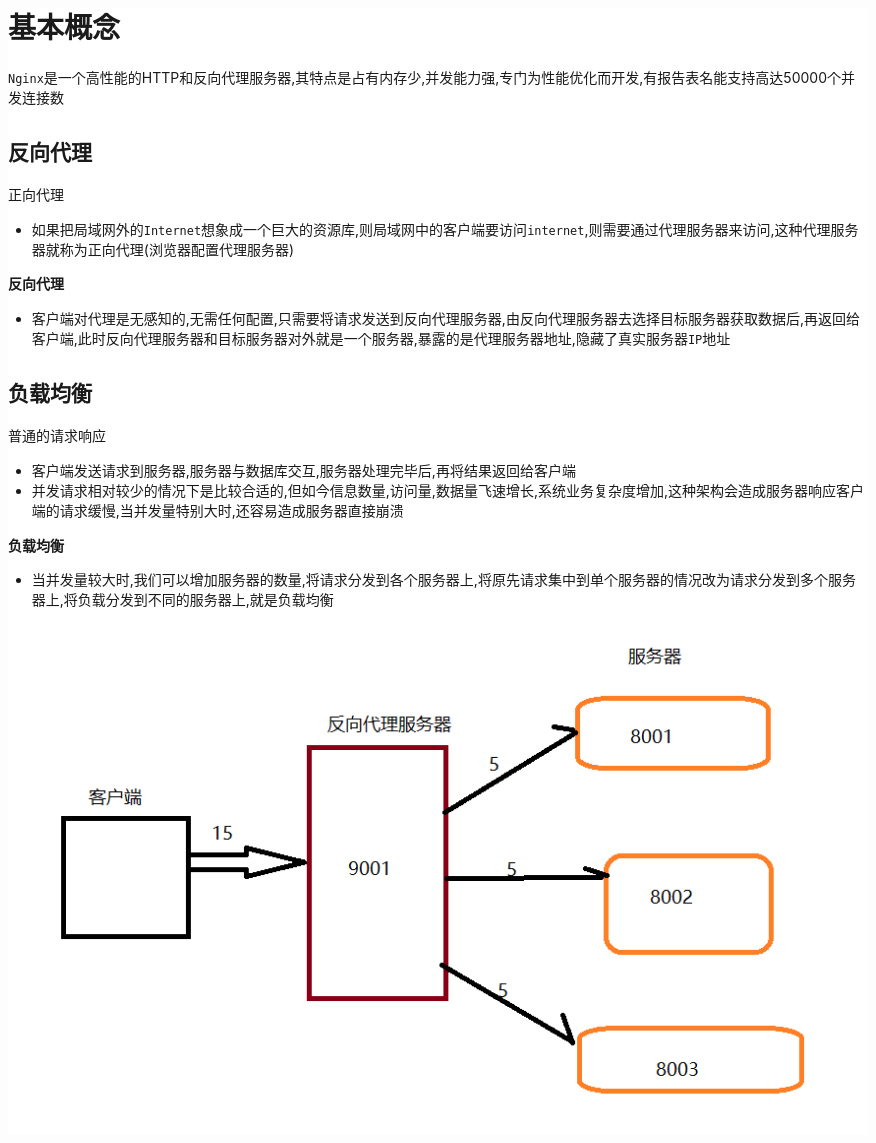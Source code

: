 # 基本概念

`Nginx`是一个高性能的HTTP和反向代理服务器,其特点是占有内存少,并发能力强,专门为性能优化而开发,有报告表名能支持高达50000个并发连接数

## 反向代理

正向代理

* 如果把局域网外的`Internet`想象成一个巨大的资源库,则局域网中的客户端要访问`internet`,则需要通过代理服务器来访问,这种代理服务器就称为正向代理(浏览器配置代理服务器)

**反向代理**

* 客户端对代理是无感知的,无需任何配置,只需要将请求发送到反向代理服务器,由反向代理服务器去选择目标服务器获取数据后,再返回给客户端,此时反向代理服务器和目标服务器对外就是一个服务器,暴露的是代理服务器地址,隐藏了真实服务器`IP`地址

## 负载均衡

普通的请求响应

* 客户端发送请求到服务器,服务器与数据库交互,服务器处理完毕后,再将结果返回给客户端
* 并发请求相对较少的情况下是比较合适的,但如今信息数量,访问量,数据量飞速增长,系统业务复杂度增加,这种架构会造成服务器响应客户端的请求缓慢,当并发量特别大时,还容易造成服务器直接崩溃

**负载均衡**

* 当并发量较大时,我们可以增加服务器的数量,将请求分发到各个服务器上,将原先请求集中到单个服务器的情况改为请求分发到多个服务器上,将负载分发到不同的服务器上,就是负载均衡

![](img\负载均衡01.png)

